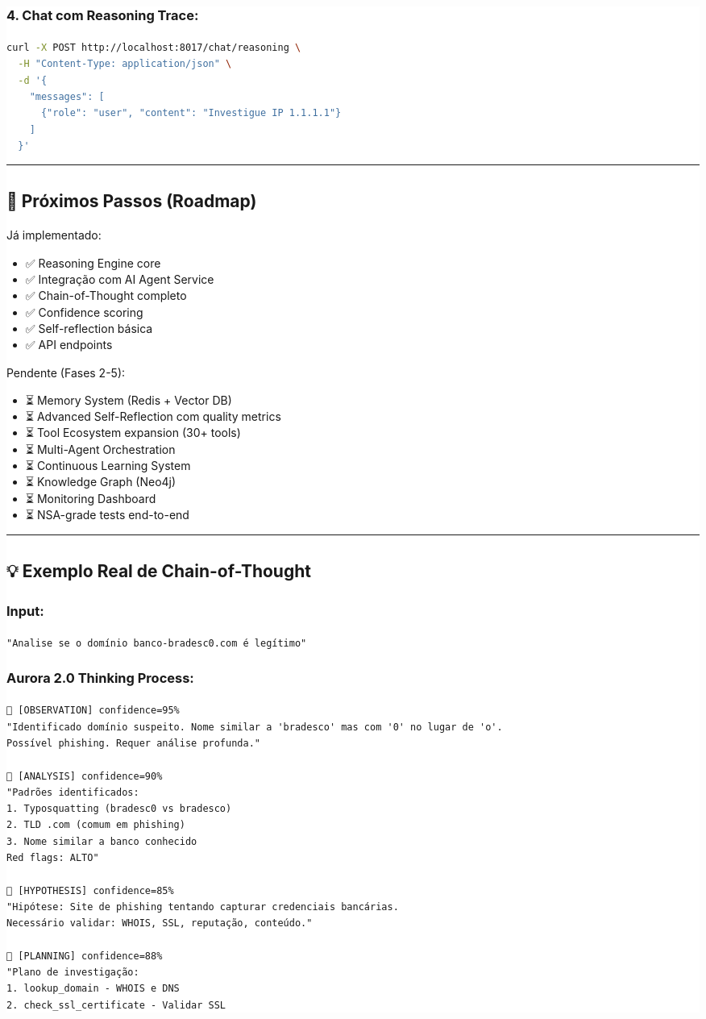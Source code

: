 ### 4. Chat com Reasoning Trace:
```bash
curl -X POST http://localhost:8017/chat/reasoning \
  -H "Content-Type: application/json" \
  -d '{
    "messages": [
      {"role": "user", "content": "Investigue IP 1.1.1.1"}
    ]
  }'
```

---

## 🚧 Próximos Passos (Roadmap)

Já implementado:
- ✅ Reasoning Engine core
- ✅ Integração com AI Agent Service
- ✅ Chain-of-Thought completo
- ✅ Confidence scoring
- ✅ Self-reflection básica
- ✅ API endpoints

Pendente (Fases 2-5):
- ⏳ Memory System (Redis + Vector DB)
- ⏳ Advanced Self-Reflection com quality metrics
- ⏳ Tool Ecosystem expansion (30+ tools)
- ⏳ Multi-Agent Orchestration
- ⏳ Continuous Learning System
- ⏳ Knowledge Graph (Neo4j)
- ⏳ Monitoring Dashboard
- ⏳ NSA-grade tests end-to-end

---

## 💡 Exemplo Real de Chain-of-Thought

### Input:
```
"Analise se o domínio banco-bradesc0.com é legítimo"
```

### Aurora 2.0 Thinking Process:
```
🧠 [OBSERVATION] confidence=95%
"Identificado domínio suspeito. Nome similar a 'bradesco' mas com '0' no lugar de 'o'.
Possível phishing. Requer análise profunda."

🧠 [ANALYSIS] confidence=90%
"Padrões identificados:
1. Typosquatting (bradesc0 vs bradesco)
2. TLD .com (comum em phishing)
3. Nome similar a banco conhecido
Red flags: ALTO"

🧠 [HYPOTHESIS] confidence=85%
"Hipótese: Site de phishing tentando capturar credenciais bancárias.
Necessário validar: WHOIS, SSL, reputação, conteúdo."

🧠 [PLANNING] confidence=88%
"Plano de investigação:
1. lookup_domain - WHOIS e DNS
2. check_ssl_certificate - Validar SSL
```